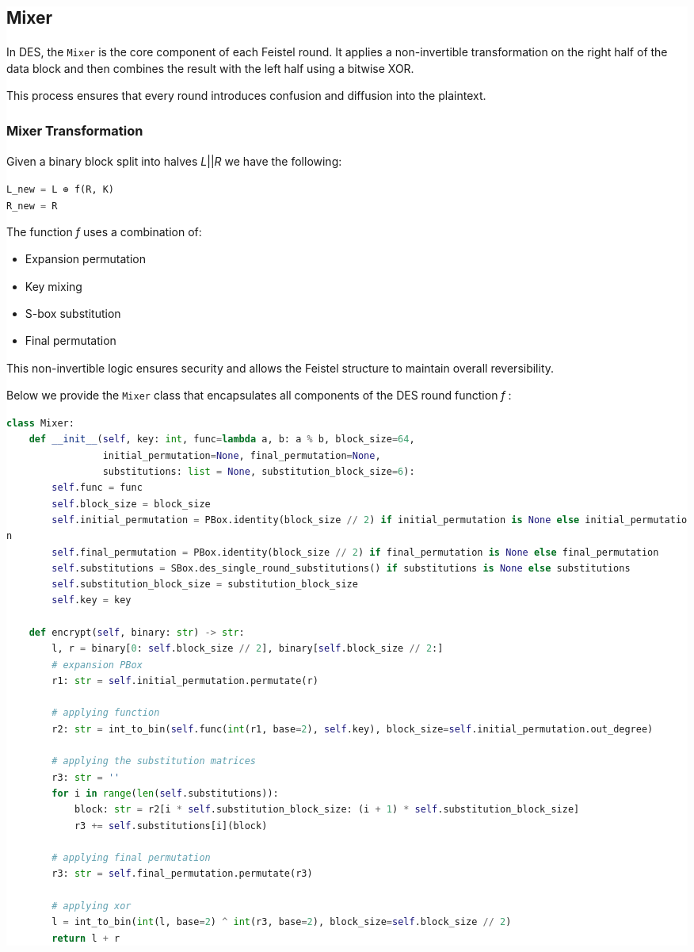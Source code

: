 ## Mixer
In DES, the `Mixer` is the core component of each Feistel round. It applies a non-invertible transformation on the right half of the data block and then combines the result with the left half using a bitwise XOR.

This process ensures that every round introduces confusion and diffusion into the plaintext.

### Mixer Transformation
Given a binary block split into halves $L || R$ we have the following:
```python
L_new = L ⊕ f(R, K)
R_new = R
```
The function $f$ uses a combination of:

- Expansion permutation

- Key mixing

- S-box substitution

- Final permutation

This non-invertible logic ensures security and allows the Feistel structure to maintain overall reversibility.

Below we provide the `Mixer` class that encapsulates all components of the DES round function $f$ :

```python
class Mixer:
    def __init__(self, key: int, func=lambda a, b: a % b, block_size=64,
                 initial_permutation=None, final_permutation=None,
                 substitutions: list = None, substitution_block_size=6):
        self.func = func
        self.block_size = block_size
        self.initial_permutation = PBox.identity(block_size // 2) if initial_permutation is None else initial_permutation
        self.final_permutation = PBox.identity(block_size // 2) if final_permutation is None else final_permutation
        self.substitutions = SBox.des_single_round_substitutions() if substitutions is None else substitutions
        self.substitution_block_size = substitution_block_size
        self.key = key

    def encrypt(self, binary: str) -> str:
        l, r = binary[0: self.block_size // 2], binary[self.block_size // 2:]
        # expansion PBox
        r1: str = self.initial_permutation.permutate(r)

        # applying function
        r2: str = int_to_bin(self.func(int(r1, base=2), self.key), block_size=self.initial_permutation.out_degree)

        # applying the substitution matrices
        r3: str = ''
        for i in range(len(self.substitutions)):
            block: str = r2[i * self.substitution_block_size: (i + 1) * self.substitution_block_size]
            r3 += self.substitutions[i](block)

        # applying final permutation
        r3: str = self.final_permutation.permutate(r3)

        # applying xor
        l = int_to_bin(int(l, base=2) ^ int(r3, base=2), block_size=self.block_size // 2)
        return l + r
```